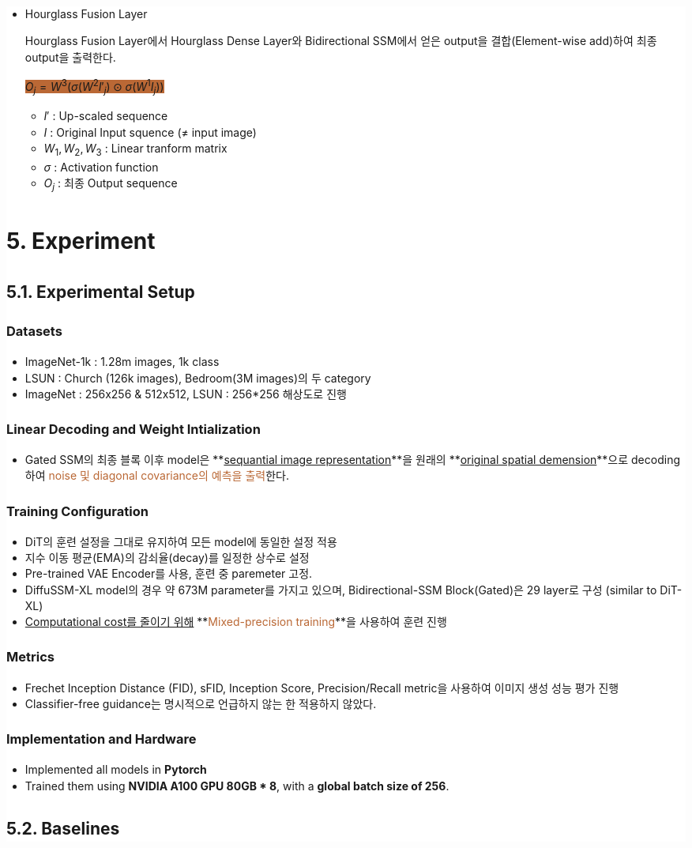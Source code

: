 - Hourglass Fusion Layer
    
    Hourglass Fusion Layer에서 Hourglass Dense Layer와 Bidirectional SSM에서 얻은 output을 결합(Element-wise add)하여 최종 output을 출력한다.
    
    <span style="background-color:#BA6835">$O_j = W^3(\sigma(W^2 I'_j) \odot \sigma(W^1 I_j))$</span>
    
    - $I'$ : Up-scaled sequence
    - $I$ : Original Input squence (≠ input image)
    - $W_1, W_2, W_3$ : Linear tranform matrix
    - $\sigma$ : Activation function
    - $O_j$ : 최종 Output sequence

# 5. Experiment

## 5.1. Experimental Setup

### Datasets

- ImageNet-1k : 1.28m images, 1k class
- LSUN : Church (126k images), Bedroom(3M images)의 두 category
- ImageNet : 256x256 & 512x512, LSUN : 256*256 해상도로 진행

### Linear Decoding and Weight Intialization

- Gated SSM의 최종 블록 이후 model은 **<U>sequantial image representation</U>**을 원래의 **<U>original spatial demension</U>**으로 decoding하여 <span style="color:#BA6835">noise 및 diagonal covariance의 예측을 출력</span>한다.

### Training Configuration

- DiT의 훈련 설정을 그대로 유지하여 모든 model에 동일한 설정 적용
- 지수 이동 평균(EMA)의 감쇠율(decay)를 일정한 상수로 설정
- Pre-trained VAE Encoder를 사용, 훈련 중 paremeter 고정.
- DiffuSSM-XL model의 경우 약 673M parameter를 가지고 있으며, Bidirectional-SSM Block(Gated)은 29 layer로 구성 (similar to DiT-XL)
- <U>Computational cost를 줄이기 위해</U> **<span style="color:#BA6835">Mixed-precision training</span>**을 사용하여 훈련 진행

### Metrics

- Frechet Inception Distance (FID), sFID, Inception Score, Precision/Recall metric을 사용하여 이미지 생성 성능 평가 진행
- Classifier-free guidance는 명시적으로 언급하지 않는 한 적용하지 않았다.

### Implementation and Hardware

- Implemented all models in **Pytorch**
- Trained them using **NVIDIA A100 GPU 80GB * 8**, with a **global batch size of 256**.

## 5.2. Baselines
